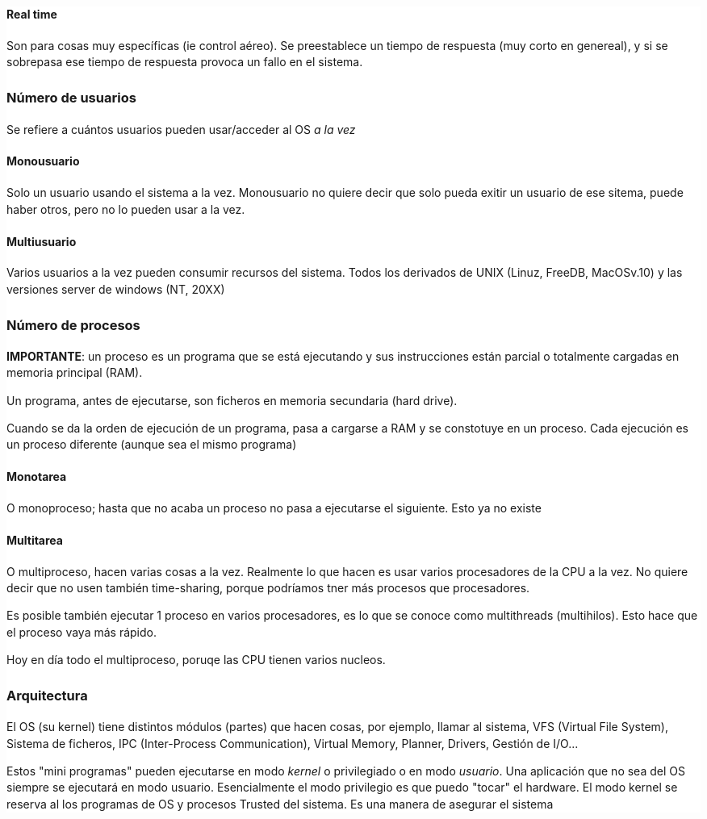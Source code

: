 #### Real time
Son para cosas muy específicas (ie control aéreo). Se preestablece un tiempo 
de respuesta (muy corto en genereal), y si se sobrepasa ese tiempo de respuesta
provoca un fallo en el sistema.

### Número de usuarios
Se refiere a cuántos usuarios pueden usar/acceder al OS *a la vez*

#### Monousuario
Solo un usuario usando el sistema a la vez. Monousuario no quiere decir que
solo pueda exitir un usuario de ese sitema, puede haber otros, pero no lo 
pueden usar a la vez.

#### Multiusuario
Varios usuarios a la vez pueden consumir recursos del sistema. Todos los
derivados de UNIX (Linuz, FreeDB, MacOSv.10) y las versiones server de windows
(NT, 20XX)

### Número de procesos
**IMPORTANTE**: un proceso es un programa que se está ejecutando y sus 
instrucciones están parcial o totalmente cargadas en memoria principal (RAM).

Un programa, antes de ejecutarse, son ficheros en memoria secundaria (hard 
drive).

Cuando se da la orden de ejecución de un programa, pasa a cargarse a RAM
y se constotuye en un proceso. Cada ejecución es un proceso diferente (aunque
sea el mismo programa)

#### Monotarea
O monoproceso; hasta que no acaba un proceso no pasa a ejecutarse el siguiente.
Esto ya no existe

#### Multitarea
O multiproceso, hacen varias cosas a la vez. Realmente lo que hacen es usar
varios procesadores de la CPU a la vez. No quiere decir que no usen también 
time-sharing, porque podríamos tner más procesos que procesadores.

Es posible también ejecutar 1 proceso en varios procesadores, es lo que se 
conoce como multithreads (multihilos). Esto hace que el proceso vaya más rápido.

Hoy en día todo el multiproceso, poruqe las CPU tienen varios nucleos.

### Arquitectura
El OS (su kernel) tiene distintos módulos (partes) que hacen cosas, por ejemplo,
llamar al sistema, VFS (Virtual File System), Sistema de ficheros, IPC 
(Inter-Process Communication), Virtual Memory, Planner, Drivers, Gestión de 
I/O...

Estos "mini programas" pueden ejecutarse en modo *kernel* o privilegiado o
en modo *usuario*. Una aplicación que no sea del OS siempre se ejecutará en 
modo usuario. Esencialmente el modo privilegio es que puedo "tocar" el 
hardware. El modo kernel se reserva al los programas de OS y procesos
Trusted del sistema. Es una manera de asegurar el sistema
